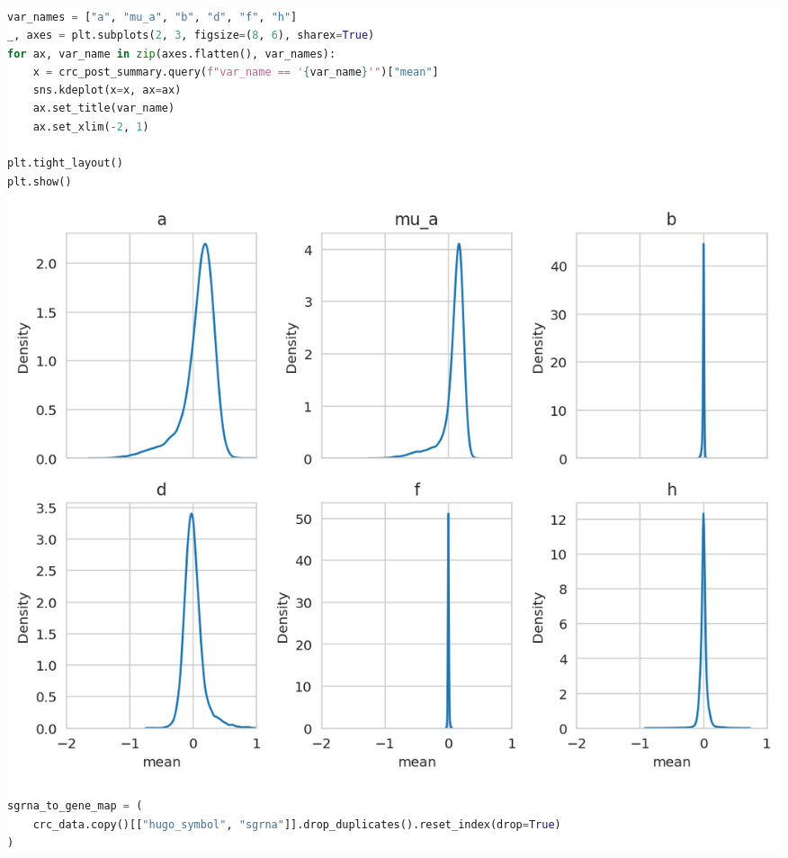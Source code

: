 


```python
var_names = ["a", "mu_a", "b", "d", "f", "h"]
_, axes = plt.subplots(2, 3, figsize=(8, 6), sharex=True)
for ax, var_name in zip(axes.flatten(), var_names):
    x = crc_post_summary.query(f"var_name == '{var_name}'")["mean"]
    sns.kdeplot(x=x, ax=ax)
    ax.set_title(var_name)
    ax.set_xlim(-2, 1)

plt.tight_layout()
plt.show()
```



![png](032_single-lineage-colorectal-inspection_007_files/032_single-lineage-colorectal-inspection_007_34_0.png)




```python
sgrna_to_gene_map = (
    crc_data.copy()[["hugo_symbol", "sgrna"]].drop_duplicates().reset_index(drop=True)
)
```
